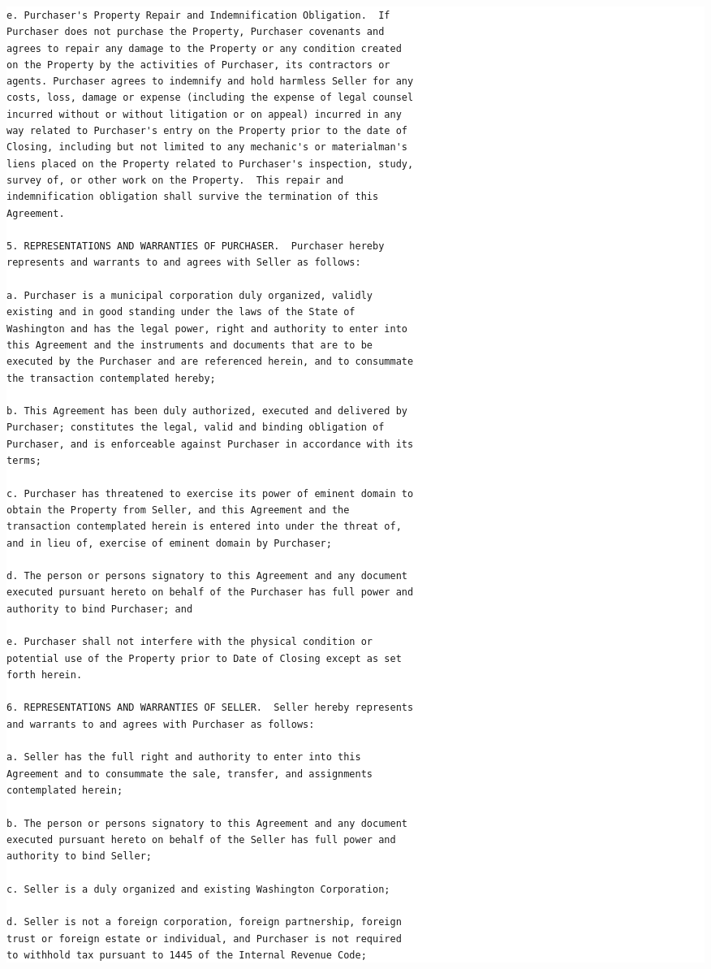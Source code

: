     e. Purchaser's Property Repair and Indemnification Obligation.  If  
    Purchaser does not purchase the Property, Purchaser covenants and  
    agrees to repair any damage to the Property or any condition created  
    on the Property by the activities of Purchaser, its contractors or  
    agents. Purchaser agrees to indemnify and hold harmless Seller for any  
    costs, loss, damage or expense (including the expense of legal counsel  
    incurred without or without litigation or on appeal) incurred in any  
    way related to Purchaser's entry on the Property prior to the date of  
    Closing, including but not limited to any mechanic's or materialman's  
    liens placed on the Property related to Purchaser's inspection, study,  
    survey of, or other work on the Property.  This repair and  
    indemnification obligation shall survive the termination of this  
    Agreement.  
  
    5. REPRESENTATIONS AND WARRANTIES OF PURCHASER.  Purchaser hereby  
    represents and warrants to and agrees with Seller as follows:  
  
    a. Purchaser is a municipal corporation duly organized, validly  
    existing and in good standing under the laws of the State of  
    Washington and has the legal power, right and authority to enter into  
    this Agreement and the instruments and documents that are to be  
    executed by the Purchaser and are referenced herein, and to consummate  
    the transaction contemplated hereby;  
  
    b. This Agreement has been duly authorized, executed and delivered by  
    Purchaser; constitutes the legal, valid and binding obligation of  
    Purchaser, and is enforceable against Purchaser in accordance with its  
    terms;  
  
    c. Purchaser has threatened to exercise its power of eminent domain to  
    obtain the Property from Seller, and this Agreement and the  
    transaction contemplated herein is entered into under the threat of,  
    and in lieu of, exercise of eminent domain by Purchaser;  
  
    d. The person or persons signatory to this Agreement and any document  
    executed pursuant hereto on behalf of the Purchaser has full power and  
    authority to bind Purchaser; and  
  
    e. Purchaser shall not interfere with the physical condition or  
    potential use of the Property prior to Date of Closing except as set  
    forth herein.  
  
    6. REPRESENTATIONS AND WARRANTIES OF SELLER.  Seller hereby represents  
    and warrants to and agrees with Purchaser as follows:  
  
    a. Seller has the full right and authority to enter into this  
    Agreement and to consummate the sale, transfer, and assignments  
    contemplated herein;  
  
    b. The person or persons signatory to this Agreement and any document  
    executed pursuant hereto on behalf of the Seller has full power and  
    authority to bind Seller;  
  
    c. Seller is a duly organized and existing Washington Corporation;  
  
    d. Seller is not a foreign corporation, foreign partnership, foreign  
    trust or foreign estate or individual, and Purchaser is not required  
    to withhold tax pursuant to 1445 of the Internal Revenue Code;  
  